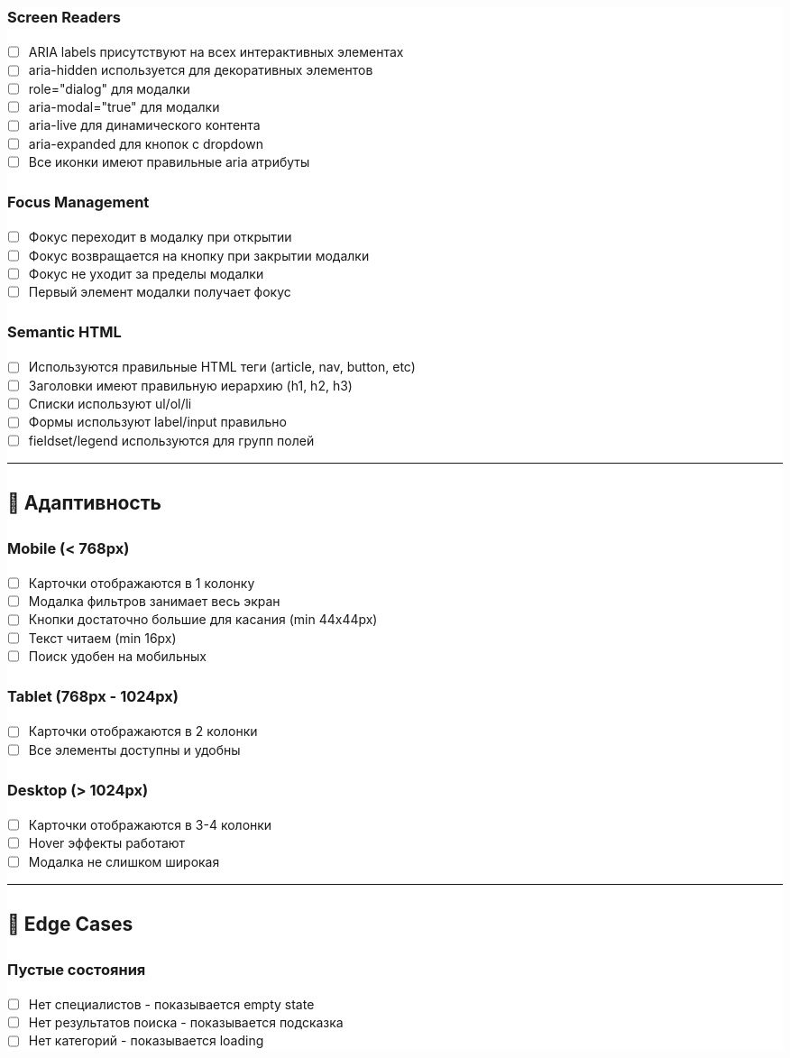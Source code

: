 ### Screen Readers
- [ ] ARIA labels присутствуют на всех интерактивных элементах
- [ ] aria-hidden используется для декоративных элементов
- [ ] role="dialog" для модалки
- [ ] aria-modal="true" для модалки
- [ ] aria-live для динамического контента
- [ ] aria-expanded для кнопок с dropdown
- [ ] Все иконки имеют правильные aria атрибуты

### Focus Management
- [ ] Фокус переходит в модалку при открытии
- [ ] Фокус возвращается на кнопку при закрытии модалки
- [ ] Фокус не уходит за пределы модалки
- [ ] Первый элемент модалки получает фокус

### Semantic HTML
- [ ] Используются правильные HTML теги (article, nav, button, etc)
- [ ] Заголовки имеют правильную иерархию (h1, h2, h3)
- [ ] Списки используют ul/ol/li
- [ ] Формы используют label/input правильно
- [ ] fieldset/legend используются для групп полей

---

## 📱 Адаптивность

### Mobile (< 768px)
- [ ] Карточки отображаются в 1 колонку
- [ ] Модалка фильтров занимает весь экран
- [ ] Кнопки достаточно большие для касания (min 44x44px)
- [ ] Текст читаем (min 16px)
- [ ] Поиск удобен на мобильных

### Tablet (768px - 1024px)
- [ ] Карточки отображаются в 2 колонки
- [ ] Все элементы доступны и удобны

### Desktop (> 1024px)
- [ ] Карточки отображаются в 3-4 колонки
- [ ] Hover эффекты работают
- [ ] Модалка не слишком широкая

---

## 🐛 Edge Cases

### Пустые состояния
- [ ] Нет специалистов - показывается empty state
- [ ] Нет результатов поиска - показывается подсказка
- [ ] Нет категорий - показывается loading
